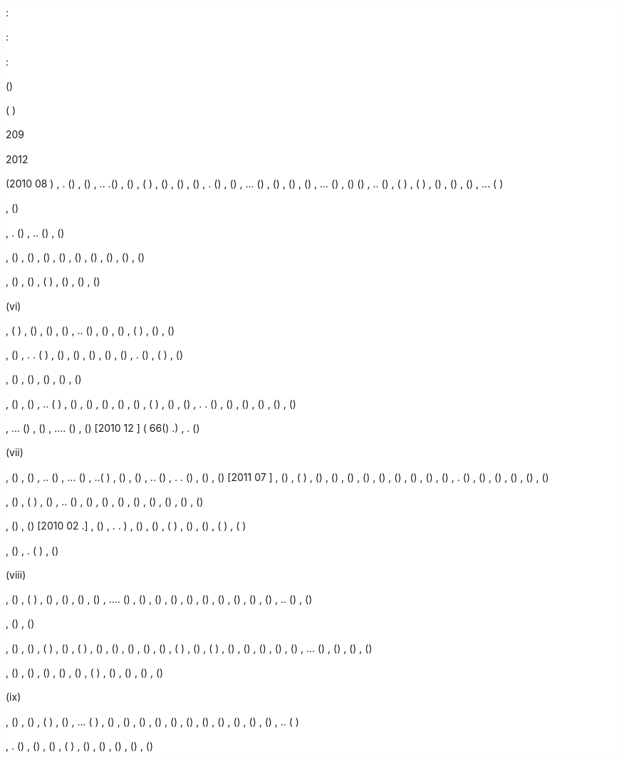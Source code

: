 :

:

:

()

( )

209

2012

(2010 08 ) , . () , () , .. .() , () , ( ) , () , () , () , . () , () , ... () , () , () , () , ... () , () () , .. () , ( ) , ( ) , () , () , () , ... ( )

, ()

, . () , .. () , ()

, () , () , () , () , () , () , () , () , ()

, () , () , ( ) , () , () , ()

(vi)

, ( ) , () , () , () , .. () , () , () , ( ) , () , ()

, () , . . ( ) , () , () , () , () , () , . () , ( ) , ()

, () , () , () , () , ()

, () , () , .. ( ) , () , () , () , () , () , ( ) , () , () , . . () , () , () , () , () , ()

, ... () , () , .... () , () [2010 12 ] ( 66() .) , . ()

(vii)

, () , () , .. () , ... () , ..( ) , () , () , .. () , . . () , () , () [2011 07 ] , () , ( ) , () , () , () , () , () , () , () , () , () , . () , () , () , () , () , ()

, () , ( ) , () , .. () , () , () , () , () , () , () , () , ()

, () , () [2010 02 .] , () , . . ) , () , () , ( ) , () , () , ( ) , ( )

, () , . ( ) , ()

(viii)

, () , ( ) , () , () , () , () , .... () , () , () , () , () , () , () , () , () , () , .. () , ()

, () , ()

, () , () , ( ) , () , ( ) , () , () , () , () , () , ( ) , () , ( ) , () , () , () , () , () , ... () , () , () , ()

, () , () , () , () , () , ( ) , () , () , () , ()

(ix)

, () , () , ( ) , () , ... ( ) , () , () , () , () , () , () , () , () , () , () , () , .. ( )

, . () , () , () , ( ) , () , () , () , () , ()
